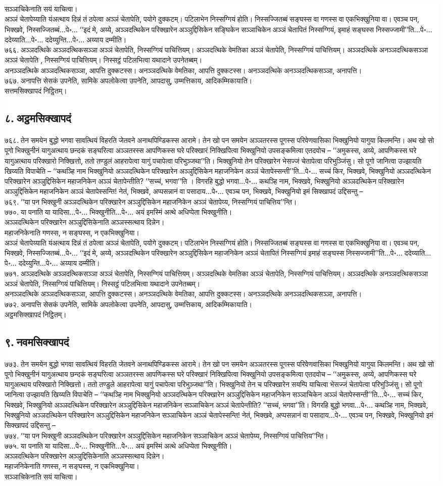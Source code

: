 सञ्ञाचिकेनाति सयं याचित्वा।  
अञ्ञं चेतापेय्याति यंअत्थाय दिन्नं तं ठपेत्वा अञ्ञं चेतापेति, पयोगे दुक्कटम्। पटिलाभेन निस्सग्गियं होति। निस्सज्जितब्बं सङ्घस्स वा गणस्स वा एकभिक्खुनिया वा। एवञ्च पन, भिक्खवे, निस्सज्जितब्बं…पे॰… ‘‘इदं मे, अय्ये, अञ्ञदत्थिकेन परिक्खारेन अञ्ञुद्दिसिकेन सङ्घिकेन सञ्ञाचिकेन अञ्ञं चेतापितं निस्सग्गियं, इमाहं सङ्घस्स निस्सज्जामी’’ति…पे॰… ददेय्याति…पे॰… ददेय्युन्ति…पे॰… अय्याय दम्मीति।  
७६६. अञ्ञदत्थिके अञ्ञदत्थिकसञ्ञा अञ्ञं चेतापेति, निस्सग्गियं पाचित्तियम्। अञ्ञदत्थिके वेमतिका अञ्ञं चेतापेति, निस्सग्गियं पाचित्तियम्। अञ्ञदत्थिके अनञ्ञदत्थिकसञ्ञा अञ्ञं चेतापेति , निस्सग्गियं पाचित्तियम्। निस्सट्ठं पटिलभित्वा यथादाने उपनेतब्बम्।  
अनञ्ञदत्थिके अञ्ञदत्थिकसञ्ञा, आपत्ति दुक्कटस्स। अनञ्ञदत्थिके वेमतिका, आपत्ति दुक्कटस्स। अनञ्ञदत्थिके अनञ्ञदत्थिकसञ्ञा, अनापत्ति।  
७६७. अनापत्ति सेसकं उपनेति, सामिके अपलोकेत्वा उपनेति, आपदासु, उम्मत्तिकाय, आदिकम्मिकायाति।  
सत्तमसिक्खापदं निट्ठितम्।  


## ८. अट्ठमसिक्खापदं

७६८. तेन समयेन बुद्धो भगवा सावत्थियं विहरति जेतवने अनाथपिण्डिकस्स आरामे। तेन खो पन समयेन अञ्ञतरस्स पूगस्स परिवेणवासिका भिक्खुनियो यागुया किलमन्ति। अथ खो सो पूगो भिक्खुनीनं यागुअत्थाय छन्दकं सङ्घरित्वा अञ्ञतरस्स आपणिकस्स घरे परिक्खारं निक्खिपित्वा भिक्खुनियो उपसङ्कमित्वा एतदवोच – ‘‘अमुकस्स, अय्ये, आपणिकस्स घरे यागुअत्थाय परिक्खारो निक्खित्तो, ततो तण्डुलं आहरापेत्वा यागुं पचापेत्वा परिभुञ्जथा’’ति। भिक्खुनियो तेन परिक्खारेन भेसज्जं चेतापेत्वा परिभुञ्जिंसु। सो पूगो जानित्वा उज्झायति खिय्यति विपाचेति – ‘‘कथञ्हि नाम भिक्खुनियो अञ्ञदत्थिकेन परिक्खारेन अञ्ञुद्दिसिकेन महाजनिकेन अञ्ञं चेतापेस्सन्ती’’ति…पे॰… सच्चं किर, भिक्खवे, भिक्खुनियो अञ्ञदत्थिकेन परिक्खारेन अञ्ञुद्दिसिकेन महाजनिकेन अञ्ञं चेतापेन्तीति? ‘‘सच्चं, भगवा’’ति । विगरहि बुद्धो भगवा…पे॰… कथञ्हि नाम, भिक्खवे, भिक्खुनियो अञ्ञदत्थिकेन परिक्खारेन अञ्ञुद्दिसिकेन महाजनिकेन अञ्ञं चेतापेस्सन्ति! नेतं, भिक्खवे, अप्पसन्नानं वा पसादाय…पे॰… एवञ्च पन, भिक्खवे, भिक्खुनियो इमं सिक्खापदं उद्दिसन्तु –  
७६९. ‘‘या पन भिक्खुनी अञ्ञदत्थिकेन परिक्खारेन अञ्ञुद्दिसिकेन महाजनिकेन अञ्ञं चेतापेय्य, निस्सग्गियं पाचित्तिय’’न्ति।  
७७०. या पनाति या यादिसा…पे॰… भिक्खुनीति…पे॰… अयं इमस्मिं अत्थे अधिप्पेता भिक्खुनीति।  
अञ्ञदत्थिकेन परिक्खारेन अञ्ञुद्दिसिकेनाति अञ्ञस्सत्थाय दिन्नेन।  
महाजनिकेनाति गणस्स, न सङ्घस्स, न एकभिक्खुनिया।  
अञ्ञं चेतापेय्याति यंअत्थाय दिन्नं तं ठपेत्वा अञ्ञं चेतापेति, पयोगे दुक्कटम्। पटिलाभेन निस्सग्गियं होति। निस्सज्जितब्बं सङ्घस्स वा गणस्स वा एकभिक्खुनिया वा। एवञ्च पन, भिक्खवे, निस्सज्जितब्बं…पे॰… ‘‘इदं मे, अय्ये, अञ्ञदत्थिकेन परिक्खारेन अञ्ञुद्दिसिकेन महाजनिकेन अञ्ञं चेतापितं निस्सग्गियं इमाहं सङ्घस्स निस्सज्जामी’’ति…पे॰… ददेय्याति…पे॰… ददेय्युन्ति…पे॰… अय्याय दम्मीति।  
७७१. अञ्ञदत्थिके अञ्ञदत्थिकसञ्ञा अञ्ञं चेतापेति, निस्सग्गियं पाचित्तियम्। अञ्ञदत्थिके वेमतिका अञ्ञं चेतापेति, निस्सग्गियं पाचित्तियम्। अञ्ञदत्थिके अनञ्ञदत्थिकसञ्ञा अञ्ञं चेतापेति, निस्सग्गियं पाचित्तियम्। निस्सट्ठं पटिलभित्वा यथादाने उपनेतब्बम्।  
अनञ्ञदत्थिके अञ्ञदत्थिकसञ्ञा, आपत्ति दुक्कटस्स। अनञ्ञदत्थिके वेमतिका, आपत्ति दुक्कटस्स। अनञ्ञदत्थिके अनञ्ञदत्थिकसञ्ञा, अनापत्ति।  
७७२. अनापत्ति सेसकं उपनेति, सामिके अपलोकेत्वा उपनेति, आपदासु, उम्मत्तिकाय, आदिकम्मिकायाति।  
अट्ठमसिक्खापदं निट्ठितम्।  


## ९. नवमसिक्खापदं

७७३. तेन समयेन बुद्धो भगवा सावत्थियं विहरति जेतवने अनाथपिण्डिकस्स आरामे। तेन खो पन समयेन अञ्ञतरस्स पूगस्स परिवेणवासिका भिक्खुनियो यागुया किलमन्ति। अथ खो सो पूगो भिक्खुनीनं यागुअत्थाय छन्दकं सङ्घरित्वा अञ्ञतरस्स आपणिकस्स घरे परिक्खारं निक्खिपित्वा भिक्खुनियो उपसङ्कमित्वा एतदवोच – ‘‘अमुकस्स, अय्ये, आपणिकस्स घरे यागुअत्थाय परिक्खारो निक्खित्तो। ततो तण्डुले आहरापेत्वा यागुं पचापेत्वा परिभुञ्जथा’’ति। भिक्खुनियो तेन च परिक्खारेन सयम्पि याचित्वा भेसज्जं चेतापेत्वा परिभुञ्जिंसु। सो पूगो जानित्वा उज्झायति खिय्यति विपाचेति – ‘‘कथञ्हि नाम भिक्खुनियो अञ्ञदत्थिकेन परिक्खारेन अञ्ञुद्दिसिकेन महाजनिकेन सञ्ञाचिकेन अञ्ञं चेतापेस्सन्ती’’ति…पे॰… सच्चं किर, भिक्खवे, भिक्खुनियो अञ्ञदत्थिकेन परिक्खारेन अञ्ञुद्दिसिकेन महाजनिकेन सञ्ञाचिकेन अञ्ञं चेतापेन्तीति? ‘‘सच्चं, भगवा’’ति। विगरहि बुद्धो भगवा…पे॰… कथञ्हि नाम, भिक्खवे, भिक्खुनियो अञ्ञदत्थिकेन परिक्खारेन अञ्ञुद्दिसिकेन महाजनिकेन सञ्ञाचिकेन अञ्ञं चेतापेस्सन्ति! नेतं, भिक्खवे, अप्पसन्नानं वा पसादाय…पे॰… एवञ्च पन, भिक्खवे, भिक्खुनियो इमं सिक्खापदं उद्दिसन्तु –  
७७४. ‘‘या पन भिक्खुनी अञ्ञदत्थिकेन परिक्खारेन अञ्ञुद्दिसिकेन महाजनिकेन सञ्ञाचिकेन अञ्ञं चेतापेय्य, निस्सग्गियं पाचित्तिय’’न्ति।  
७७५. या पनाति या यादिसा…पे॰… भिक्खुनीति…पे॰… अयं इमस्मिं अत्थे अधिप्पेता भिक्खुनीति।  
अञ्ञदत्थिकेन परिक्खारेन अञ्ञुद्दिसिकेनाति अञ्ञस्सत्थाय दिन्नेन।  
महाजनिकेनाति गणस्स, न सङ्घस्स, न एकभिक्खुनिया।  
सञ्ञाचिकेनाति सयं याचित्वा।  